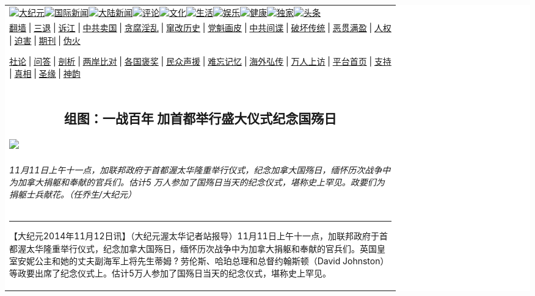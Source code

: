 <a name="1" id="1" target="_blank"></a><span id="1"></span>  <table align=center border="0"><tr><td colspan="2" valign=TOP><a href="/gb/nsc413.md#1"><img src="https://raw.githubusercontent.com/nrsuiw324/www/master/t/djy/1.jpg" title="大纪元"></a><a href="/gb/n24hr.md#1"><img src="https://raw.githubusercontent.com/nrsuiw324/www/master/t/djy/3.jpg" title="国际新闻"></a><a href="/gb/nsc413.md#1"><img src="https://raw.githubusercontent.com/nrsuiw324/www/master/t/djy/4.jpg" title="大陆新闻"></a><a href="/gb/news392.md#1"><img src="https://raw.githubusercontent.com/nrsuiw324/www/master/t/djy/5.jpg" title="评论"></a><a href="/gb/news2007.md#1"><img src="https://raw.githubusercontent.com/nrsuiw324/www/master/t/djy/6.jpg" title="文化"></a><a href="/gb/news2008.md#1"><img src="https://raw.githubusercontent.com/nrsuiw324/www/master/t/djy/7.jpg" title="生活"></a><a href="/gb/ncyule.md#1"><img src="https://raw.githubusercontent.com/nrsuiw324/www/master/t/djy/8.jpg" title="娱乐"></a><a href="/gb/nsc1002.md#1"><img src="https://raw.githubusercontent.com/nrsuiw324/www/master/t/djy/9.jpg" title="健康"><a href="/gb/nf6092.md#1"><img src="https://raw.githubusercontent.com/nrsuiw324/www/master/t/djy/10a.jpg" title="独家"></a><a href="/gb/nf4514.md#1"><img src="https://raw.githubusercontent.com/nrsuiw324/www/master/t/djy/12a.jpg" title="头条"></a></td></tr>  <tr><td colspan="2" valign=TOP><a target="_blank" href="https://github.com/bannedbook/fanqiang/wiki">翻墙</a> | <a target="_blank" href="/gb/nf5657.md#1">三退</a> | <a target="_blank" href="/gb/nf6124.md#1">诉江</a> | <a target="_blank" href="/gb/nf1176117.md#1">中共卖国</a> | <a target="_blank" href="/gb/nf5773.md#1">贪腐淫乱</a> | <a target="_blank" href="/gb/nf1176115.md#1">窜改历史</a> | <a target="_blank" href="/gb/nf1176107.md#1">党魁画皮</a> | <a target="_blank" href="/gb/nf1320400.md#1">中共间谍</a> | <a target="_blank" href="/gb/nf1176114.md#1">破坏传统</a> | <a target="_blank" href="https://github.com/fqnews/ntdtv/blob/master/gb/prog447_1.md#1">恶贯满盈</a> | <a target="_blank" href="/gb/ncid278.md#1">人权</a> | <a target="_blank" href="/gb/nf1176111.md#1">迫害</a> | <a target="_blank" href="https://gitlab.com/szzdlab/mh-qikan/blob/master/README.md#1">期刊</a> | <a target="_blank" href="/gb/nf5562.md#1">伪火</a></p>
<p><a target="_blank" href="/gb/9p.md#1">社论</a> | <a target="_blank" href="/gb/nf4378.md#1">问答</a> | <a target="_blank" href="/gb/nf5792.md#1">剖析</a> | <a target="_blank" href="/gb/nf5735.md#1">两岸比对</a> | <a target="_blank" href="/gb/nf6119.md#1">各国褒奖</a> | <a target="_blank" href="/gb/nf6120.md#1">民众声援</a> | <a target="_blank" href="/gb/nf1188594.md#1">难忘记忆</a> | <a target="_blank" href="/gb/nf3180.md#1">海外弘传</a> | <a target="_blank" href="/gb/nf5410.md#1">万人上访</a> | <a target="_blank" href="https://github.com/bannedbook/fanqiang/wiki">平台首页</a> | <a target="_blank" href="/gb/nf4386.md#1">支持</a> | <a target="_blank" href="/gb/nf4389.md#1">真相</a> | <a target="_blank" href="/gb/nf5790.md#1">圣缘</a> | <a target="_blank" href="/gb/nf4786.md#1">神韵</a></td></tr>  <tr><td valign=TOP width="626"><h2 align=center>组图：一战百年 加首都举行盛大仪式纪念国殇日</h2>  <img width="600" src="https://i.epochtimes.com/assets/uploads/2014/11/1411112119482052-600x400.jpg" />  <h6>11月11日上午十一点，加联邦政府于首都渥太华隆重举行仪式，纪念加拿大国殇日，缅怀历次战争中为加拿大捐躯和奉献的官兵们。估计5 万人参加了国殇日当天的纪念仪式，堪称史上罕见。政要们为捐躯士兵献花。（任乔生/大纪元）  </h6>  <hr>  	<p>【大纪元2014年11月12日讯】（大纪元渥太华记者站报导）11月11日上午十一点，加联邦政府于<ahref="/gb/tag/%E9%A6%96%E9%83%BD.md#1">首都</a>渥太华隆重举行仪式，纪念<ahref="/gb/tag/%E5%8A%A0%E6%8B%BF%E5%A4%A7.md#1">加拿大</a><ahref="/gb/tag/%E5%9B%BD%E6%AE%87%E6%97%A5.md#1">国殇日</a>，缅怀历次战争中为加拿大捐躯和奉献的官兵们。英国皇室安妮公主和她的丈夫副海军上将先生蒂姆 ? 劳伦斯、哈珀总理和总督约翰斯顿（David Johnston）等政要出席了纪念仪式上。估计5万人参加了国殇日当天的纪念仪式，堪称史上罕见。</p>